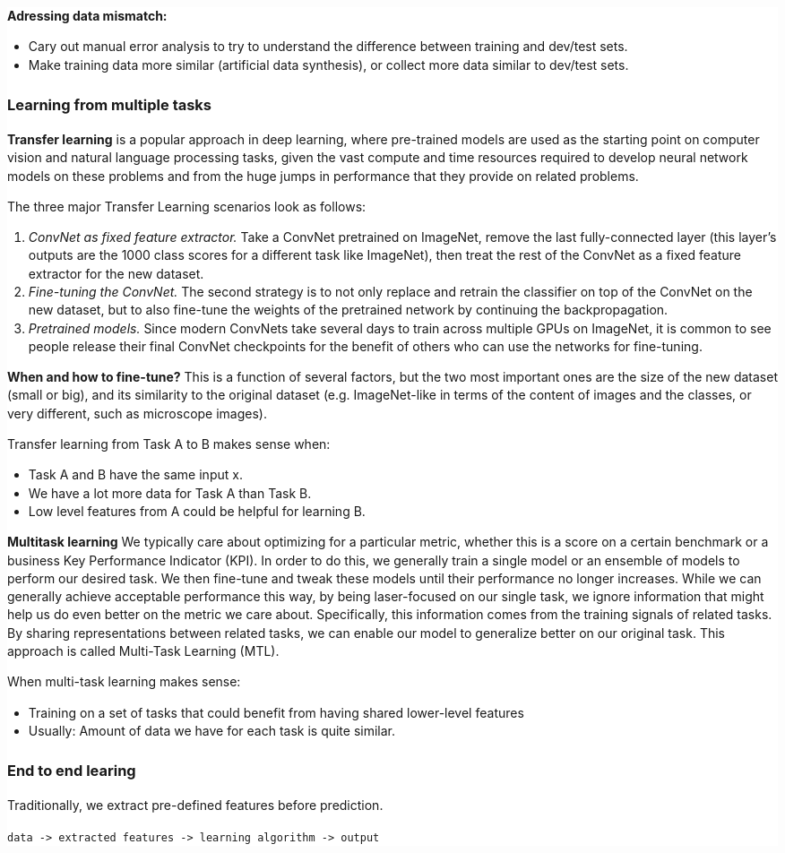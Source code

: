 **Adressing data mismatch:**
* Cary out manual error analysis to try to understand the difference between training and dev/test sets.
* Make training data more similar (artificial data synthesis), or collect more data similar to dev/test sets.

### Learning from multiple tasks

**Transfer learning** is a popular approach in deep learning, where pre-trained models are used as the starting point on computer vision and natural language processing tasks, given the vast compute and time resources required to develop neural network models on these problems and from the huge jumps in performance that they provide on related problems.

The three major Transfer Learning scenarios look as follows:

1. *ConvNet as fixed feature extractor.* Take a ConvNet pretrained on ImageNet, remove the last fully-connected layer (this layer’s outputs are the 1000 class scores for a different task like ImageNet), then treat the rest of the ConvNet as a fixed feature extractor for the new dataset.
2. *Fine-tuning the ConvNet.* The second strategy is to not only replace and retrain the classifier on top of the ConvNet on the new dataset, but to also fine-tune the weights of the pretrained network by continuing the backpropagation.
3. *Pretrained models.* Since modern ConvNets take several days to train across multiple GPUs on ImageNet, it is common to see people release their final ConvNet checkpoints for the benefit of others who can use the networks for fine-tuning.

**When and how to fine-tune?** This is a function of several factors, but the two most important ones are the size of the new dataset (small or big), and its similarity to the original dataset (e.g. ImageNet-like in terms of the content of images and the classes, or very different, such as microscope images).

Transfer learning from Task A to B makes sense when:

* Task A and B have the same input x.
* We have a lot more data for Task A than Task B.
* Low level features from A could be helpful for learning B.

**Multitask learning**
We typically care about optimizing for a particular metric, whether this is a score on a certain benchmark or a business Key Performance Indicator (KPI). In order to do this, we generally train a single model or an ensemble of models to perform our desired task. We then fine-tune and tweak these models until their performance no longer increases. While we can generally achieve acceptable performance this way, by being laser-focused on our single task, we ignore information that might help us do even better on the metric we care about. Specifically, this information comes from the training signals of related tasks. By sharing representations between related tasks, we can enable our model to generalize better on our original task. This approach is called Multi-Task Learning (MTL).

When multi-task learning makes sense:

* Training on a set of tasks that could benefit from having shared lower-level features
* Usually: Amount of data we have for each task is quite similar.

### End to end learing

Traditionally, we extract pre-defined features before prediction.

    data -> extracted features -> learning algorithm -> output

